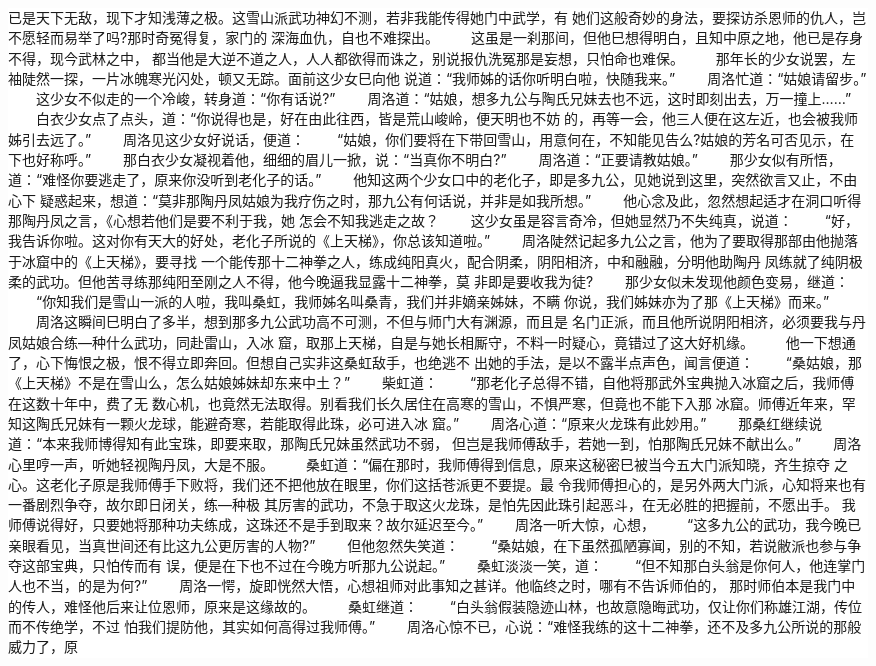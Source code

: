 已是天下无敌，现下才知浅薄之极。这雪山派武功神幻不测，若非我能传得她门中武学，有
她们这般奇妙的身法，要探访杀恩师的仇人，岂不愿轻而易举了吗?那时奇冤得复，家门的
深海血仇，自也不难探出。
　　这虽是一刹那间，但他巳想得明白，且知中原之地，他已是存身不得，现今武林之中，
都当他是大逆不道之人，人人都欲得而诛之，别说报仇洗冤那是妄想，只怕命也难保。
　　那年长的少女说罢，左袖陡然一探，一片冰魄寒光闪处，顿又无踪。面前这少女巳向他
说道：“我师姊的话你听明白啦，快随我来。”
　　周洛忙道：“姑娘请留步。”
　　这少女不似走的一个冷峻，转身道：“你有话说?”
　　周洛道：“姑娘，想多九公与陶氏兄妹去也不远，这时即刻出去，万一撞上……”
　　白衣少女点了点头，道：“你说得也是，好在由此往西，皆是荒山峻岭，便天明也不妨
的，再等一会，他三人便在这左近，也会被我师姊引去远了。”
　　周洛见这少女好说话，便道：
　　“姑娘，你们要将在下带回雪山，用意何在，不知能见告么?姑娘的芳名可否见示，在
下也好称呼。”
　　那白衣少女凝视着他，细细的眉儿一掀，说：“当真你不明白?”
　　周洛道：“正要请教姑娘。”
　　那少女似有所悟，道：“难怪你要逃走了，原来你没听到老化子的话。”
　　他知这两个少女口中的老化子，即是多九公，见她说到这里，突然欲言又止，不由心下
疑惑起来，想道：“莫非那陶丹凤姑娘为我疗伤之时，那九公有何话说，并非是如我所想。”
　　他心念及此，忽然想起适才在洞口听得那陶丹凤之言，《心想若他们是要不利于我，她
怎会不知我逃走之故？
　　这少女虽是容言奇冷，但她显然乃不失纯真，说道：
　　“好，我告诉你啦。这对你有天大的好处，老化子所说的《上天梯》，你总该知道啦。”
　　周洛陡然记起多九公之言，他为了要取得那部由他抛落于冰窟中的《上天梯》，要寻找
一个能传那十二神拳之人，练成纯阳真火，配合阴柔，阴阳相济，中和融融，分明他助陶丹
凤练就了纯阴极柔的武功。但他苦寻练那纯阳至刚之人不得，他今晚逼我显露十二神拳，莫
非即是要收我为徒?
　　那少女似未发现他颜色变易，继道：
　　“你知我们是雪山一派的人啦，我叫桑虹，我师姊名叫桑青，我们并非嫡亲姊妹，不瞒
你说，我们姊妹亦为了那《上天梯》而来。”
　　周洛这瞬间巳明白了多半，想到那多九公武功高不可测，不但与师门大有渊源，而且是
名门正派，而且他所说阴阳相济，必须要我与丹凤姑娘合练—种什么武功，同赴雷山，入冰
窟，取那上天梯，自是与她长相厮守，不料一时疑心，竟错过了这大好机缘。
　　他一下想通了，心下悔恨之极，恨不得立即奔回。但想自己实非这桑虹敌手，也绝逃不
出她的手法，是以不露半点声色，闻言便道：
　　“桑姑娘，那《上天梯》不是在雪山么，怎么姑娘姊妹却东来中土？”
　　柴虹道：
　　“那老化子总得不错，自他将那武外宝典抛入冰窟之后，我师傅在这数十年中，费了无
数心机，也竟然无法取得。别看我们长久居住在高寒的雪山，不惧严寒，但竟也不能下入那
冰窟。师傅近年来，罕知这陶氏兄妹有一颗火龙球，能避奇寒，若能取得此珠，必可进入冰
窟。”
　　周洛心道：“原来火龙珠有此妙用。”
　　那桑红继续说道：“本来我师博得知有此宝珠，即要来取，那陶氏兄妹虽然武功不弱，
但岂是我师傅敌手，若她一到，怕那陶氏兄妹不献出么。”
　　周洛心里哼一声，听她轻视陶丹凤，大是不服。
　　桑虹道：“偏在那时，我师傅得到信息，原来这秘密巳被当今五大门派知晓，齐生掠夺
之心。这老化子原是我师傅手下败将，我们还不把他放在眼里，你们这括苍派更不要提。最
令我师傅担心的，是另外两大门派，心知将来也有一番剧烈争夺，故尔即日闭关，练—种极
其厉害的武功，不急于取这火龙珠，是怕先因此珠引起恶斗，在无必胜的把握前，不愿出手。
我师傅说得好，只要她将那种功夫练成，这珠还不是手到取来？故尔延迟至今。”
　　周洛一听大惊，心想，
　　“这多九公的武功，我今晚已亲眼看见，当真世间还有比这九公更厉害的人物?”
　　但他忽然失笑道：
　　“桑姑娘，在下虽然孤陋寡闻，别的不知，若说敝派也参与争夺这部宝典，只怕传而有
误，便是在下也不过在今晚方听那九公说起。”
　　桑虹淡淡一笑，道：
　　“但不知那白头翁是你何人，他连掌门人也不当，的是为何?”
　　周洛一愕，旋即恍然大悟，心想祖师对此事知之甚详。他临终之时，哪有不告诉师伯的，
那时师伯本是我门中的传人，难怪他后来让位恩师，原来是这缘故的。
　　桑虹继道：
　　“白头翁假装隐迹山林，也故意隐晦武功，仅让你们称雄江湖，传位而不传绝学，不过
怕我们提防他，其实如何高得过我师傅。”
　　周洛心惊不已，心说：“难怪我练的这十二神拳，还不及多九公所说的那般威力了，原